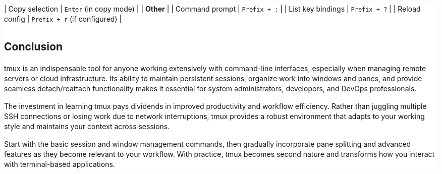 | Copy selection | `Enter` (in copy mode) |
| **Other** |
| Command prompt | `Prefix + :` |
| List key bindings | `Prefix + ?` |
| Reload config | `Prefix + r` (if configured) |

## Conclusion

tmux is an indispensable tool for anyone working extensively with command-line interfaces, especially when managing remote servers or cloud infrastructure. Its ability to maintain persistent sessions, organize work into windows and panes, and provide seamless detach/reattach functionality makes it essential for system administrators, developers, and DevOps professionals.

The investment in learning tmux pays dividends in improved productivity and workflow efficiency. Rather than juggling multiple SSH connections or losing work due to network interruptions, tmux provides a robust environment that adapts to your working style and maintains your context across sessions.

Start with the basic session and window management commands, then gradually incorporate pane splitting and advanced features as they become relevant to your workflow. With practice, tmux becomes second nature and transforms how you interact with terminal-based applications.